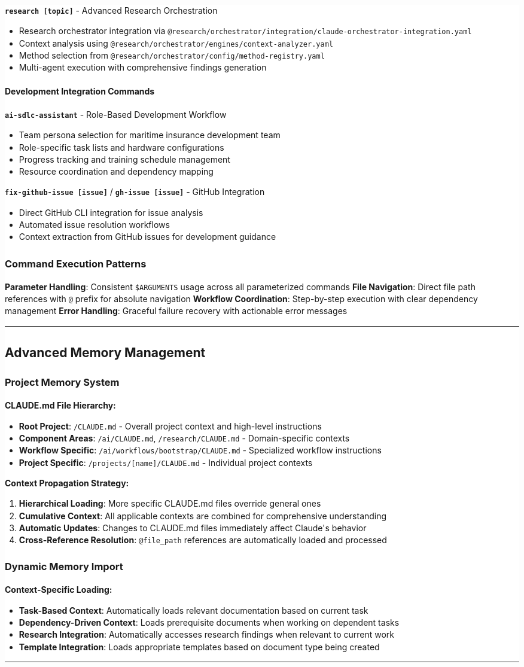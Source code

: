**`research [topic]`** - Advanced Research Orchestration
- Research orchestrator integration via `@research/orchestrator/integration/claude-orchestrator-integration.yaml`
- Context analysis using `@research/orchestrator/engines/context-analyzer.yaml`
- Method selection from `@research/orchestrator/config/method-registry.yaml`
- Multi-agent execution with comprehensive findings generation

#### Development Integration Commands

**`ai-sdlc-assistant`** - Role-Based Development Workflow
- Team persona selection for maritime insurance development team
- Role-specific task lists and hardware configurations
- Progress tracking and training schedule management
- Resource coordination and dependency mapping

**`fix-github-issue [issue]`** / **`gh-issue [issue]`** - GitHub Integration
- Direct GitHub CLI integration for issue analysis
- Automated issue resolution workflows
- Context extraction from GitHub issues for development guidance

### Command Execution Patterns

**Parameter Handling**: Consistent `$ARGUMENTS` usage across all parameterized commands
**File Navigation**: Direct file path references with `@` prefix for absolute navigation
**Workflow Coordination**: Step-by-step execution with clear dependency management
**Error Handling**: Graceful failure recovery with actionable error messages

---

## Advanced Memory Management

### Project Memory System

**CLAUDE.md File Hierarchy:**
- **Root Project**: `/CLAUDE.md` - Overall project context and high-level instructions
- **Component Areas**: `/ai/CLAUDE.md`, `/research/CLAUDE.md` - Domain-specific contexts
- **Workflow Specific**: `/ai/workflows/bootstrap/CLAUDE.md` - Specialized workflow instructions
- **Project Specific**: `/projects/[name]/CLAUDE.md` - Individual project contexts

**Context Propagation Strategy:**
1. **Hierarchical Loading**: More specific CLAUDE.md files override general ones
2. **Cumulative Context**: All applicable contexts are combined for comprehensive understanding
3. **Automatic Updates**: Changes to CLAUDE.md files immediately affect Claude's behavior
4. **Cross-Reference Resolution**: `@file_path` references are automatically loaded and processed

### Dynamic Memory Import

**Context-Specific Loading:**
- **Task-Based Context**: Automatically loads relevant documentation based on current task
- **Dependency-Driven Context**: Loads prerequisite documents when working on dependent tasks
- **Research Integration**: Automatically accesses research findings when relevant to current work
- **Template Integration**: Loads appropriate templates based on document type being created

---